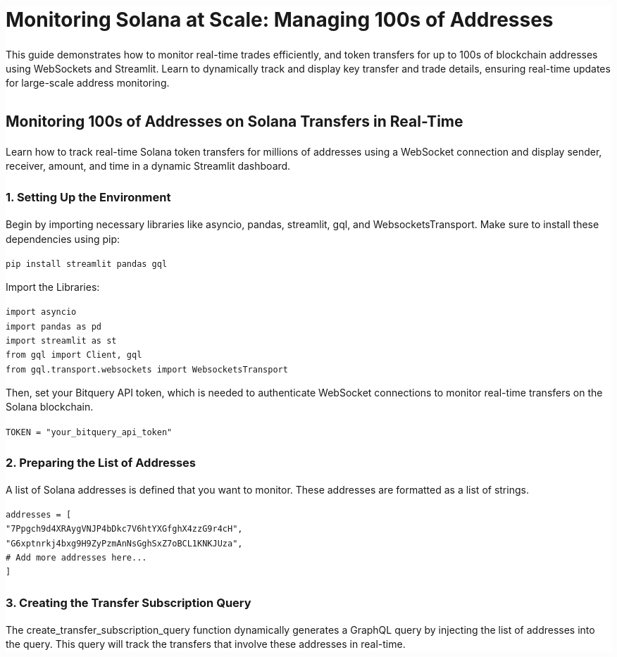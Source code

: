 # Monitoring Solana at Scale: Managing 100s of Addresses

This guide demonstrates how to monitor real-time trades efficiently, and token transfers for up to 100s of blockchain addresses using WebSockets and Streamlit. Learn to dynamically track and display key transfer and trade details, ensuring real-time updates for large-scale address monitoring.

## Monitoring 100s of Addresses on Solana Transfers in Real-Time

Learn how to track real-time Solana token transfers for millions of addresses using a WebSocket connection and display sender, receiver, amount, and time in a dynamic Streamlit dashboard.

### 1. Setting Up the Environment

Begin by importing necessary libraries like asyncio, pandas, streamlit, gql, and WebsocketsTransport. Make sure to install these dependencies using pip:

```
pip install streamlit pandas gql
```

Import the Libraries:

```
import asyncio
import pandas as pd
import streamlit as st
from gql import Client, gql
from gql.transport.websockets import WebsocketsTransport
```

Then, set your Bitquery API token, which is needed to authenticate WebSocket connections to monitor real-time transfers on the Solana blockchain.

```
TOKEN = "your_bitquery_api_token"
```

### 2. Preparing the List of Addresses

A list of Solana addresses is defined that you want to monitor. These addresses are formatted as a list of strings.

```
addresses = [
"7Ppgch9d4XRAygVNJP4bDkc7V6htYXGfghX4zzG9r4cH",
"G6xptnrkj4bxg9H9ZyPzmAnNsGghSxZ7oBCL1KNKJUza",
# Add more addresses here...
]
```

### 3. Creating the Transfer Subscription Query

The create_transfer_subscription_query function dynamically generates a GraphQL query by injecting the list of addresses into the query. This query will track the transfers that involve these addresses in real-time.
